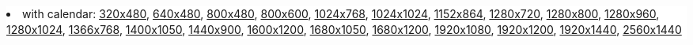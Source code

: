 <li>with calendar: <a href="https://smashingmagazine.com/files/wallpapers/nov-21/farewell-to-autumn/cal/nov-21-farewell-to-autumn-cal-320x480.png" title="Farewell To Autumn - 320x480">320x480</a>, <a href="https://smashingmagazine.com/files/wallpapers/nov-21/farewell-to-autumn/cal/nov-21-farewell-to-autumn-cal-640x480.png" title="Farewell To Autumn - 640x480">640x480</a>, <a href="https://smashingmagazine.com/files/wallpapers/nov-21/farewell-to-autumn/cal/nov-21-farewell-to-autumn-cal-800x480.png" title="Farewell To Autumn - 800x480">800x480</a>, <a href="https://smashingmagazine.com/files/wallpapers/nov-21/farewell-to-autumn/cal/nov-21-farewell-to-autumn-cal-800x600.png" title="Farewell To Autumn - 800x600">800x600</a>, <a href="https://smashingmagazine.com/files/wallpapers/nov-21/farewell-to-autumn/cal/nov-21-farewell-to-autumn-cal-1024x768.png" title="Farewell To Autumn - 1024x768">1024x768</a>, <a href="https://smashingmagazine.com/files/wallpapers/nov-21/farewell-to-autumn/cal/nov-21-farewell-to-autumn-cal-1024x1024.png" title="Farewell To Autumn - 1024x1024">1024x1024</a>, <a href="https://smashingmagazine.com/files/wallpapers/nov-21/farewell-to-autumn/cal/nov-21-farewell-to-autumn-cal-1152x864.png" title="Farewell To Autumn - 1152x864">1152x864</a>, <a href="https://smashingmagazine.com/files/wallpapers/nov-21/farewell-to-autumn/cal/nov-21-farewell-to-autumn-cal-1280x720.png" title="Farewell To Autumn - 1280x720">1280x720</a>, <a href="https://smashingmagazine.com/files/wallpapers/nov-21/farewell-to-autumn/cal/nov-21-farewell-to-autumn-cal-1280x800.png" title="Farewell To Autumn - 1280x800">1280x800</a>, <a href="https://smashingmagazine.com/files/wallpapers/nov-21/farewell-to-autumn/cal/nov-21-farewell-to-autumn-cal-1280x960.png" title="Farewell To Autumn - 1280x960">1280x960</a>, <a href="https://smashingmagazine.com/files/wallpapers/nov-21/farewell-to-autumn/cal/nov-21-farewell-to-autumn-cal-1280x1024.png" title="Farewell To Autumn - 1280x1024">1280x1024</a>, <a href="https://smashingmagazine.com/files/wallpapers/nov-21/farewell-to-autumn/cal/nov-21-farewell-to-autumn-cal-1366x768.png" title="Farewell To Autumn - 1366x768">1366x768</a>, <a href="https://smashingmagazine.com/files/wallpapers/nov-21/farewell-to-autumn/cal/nov-21-farewell-to-autumn-cal-1400x1050.png" title="Farewell To Autumn - 1400x1050">1400x1050</a>, <a href="https://smashingmagazine.com/files/wallpapers/nov-21/farewell-to-autumn/cal/nov-21-farewell-to-autumn-cal-1440x900.png" title="Farewell To Autumn - 1440x900">1440x900</a>, <a href="https://smashingmagazine.com/files/wallpapers/nov-21/farewell-to-autumn/cal/nov-21-farewell-to-autumn-cal-1600x1200.png" title="Farewell To Autumn - 1600x1200">1600x1200</a>, <a href="https://smashingmagazine.com/files/wallpapers/nov-21/farewell-to-autumn/cal/nov-21-farewell-to-autumn-cal-1680x1050.png" title="Farewell To Autumn - 1680x1050">1680x1050</a>, <a href="https://smashingmagazine.com/files/wallpapers/nov-21/farewell-to-autumn/cal/nov-21-farewell-to-autumn-cal-1680x1200.png" title="Farewell To Autumn - 1680x1200">1680x1200</a>, <a href="https://smashingmagazine.com/files/wallpapers/nov-21/farewell-to-autumn/cal/nov-21-farewell-to-autumn-cal-1920x1080.png" title="Farewell To Autumn - 1920x1080">1920x1080</a>, <a href="https://smashingmagazine.com/files/wallpapers/nov-21/farewell-to-autumn/cal/nov-21-farewell-to-autumn-cal-1920x1200.png" title="Farewell To Autumn - 1920x1200">1920x1200</a>, <a href="https://smashingmagazine.com/files/wallpapers/nov-21/farewell-to-autumn/cal/nov-21-farewell-to-autumn-cal-1920x1440.png" title="Farewell To Autumn - 1920x1440">1920x1440</a>, <a href="https://smashingmagazine.com/files/wallpapers/nov-21/farewell-to-autumn/cal/nov-21-farewell-to-autumn-cal-2560x1440.png" title="Farewell To Autumn - 2560x1440">2560x1440</a></li>
